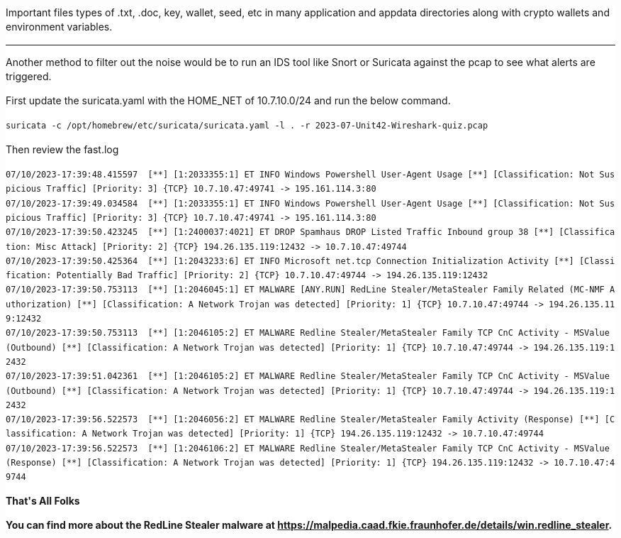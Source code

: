 Important files types of .txt, .doc, key, wallet, seed, etc in many application and appdata directories along with crypto wallets and environment variables.

-----------------------------------------------------------------------------------------------------------------------------------------------------------------------

Another method to filter out the noise would be to run an IDS tool like Snort or Suricata against the pcap to see what alerts are triggered.

First update the suricata.yaml with the HOME_NET of 10.7.10.0/24 and run the below command.
```
suricata -c /opt/homebrew/etc/suricata/suricata.yaml -l . -r 2023-07-Unit42-Wireshark-quiz.pcap
```
Then review the fast.log
```
07/10/2023-17:39:48.415597  [**] [1:2033355:1] ET INFO Windows Powershell User-Agent Usage [**] [Classification: Not Suspicious Traffic] [Priority: 3] {TCP} 10.7.10.47:49741 -> 195.161.114.3:80
07/10/2023-17:39:49.034584  [**] [1:2033355:1] ET INFO Windows Powershell User-Agent Usage [**] [Classification: Not Suspicious Traffic] [Priority: 3] {TCP} 10.7.10.47:49741 -> 195.161.114.3:80
07/10/2023-17:39:50.423245  [**] [1:2400037:4021] ET DROP Spamhaus DROP Listed Traffic Inbound group 38 [**] [Classification: Misc Attack] [Priority: 2] {TCP} 194.26.135.119:12432 -> 10.7.10.47:49744
07/10/2023-17:39:50.425364  [**] [1:2043233:6] ET INFO Microsoft net.tcp Connection Initialization Activity [**] [Classification: Potentially Bad Traffic] [Priority: 2] {TCP} 10.7.10.47:49744 -> 194.26.135.119:12432
07/10/2023-17:39:50.753113  [**] [1:2046045:1] ET MALWARE [ANY.RUN] RedLine Stealer/MetaStealer Family Related (MC-NMF Authorization) [**] [Classification: A Network Trojan was detected] [Priority: 1] {TCP} 10.7.10.47:49744 -> 194.26.135.119:12432
07/10/2023-17:39:50.753113  [**] [1:2046105:2] ET MALWARE Redline Stealer/MetaStealer Family TCP CnC Activity - MSValue (Outbound) [**] [Classification: A Network Trojan was detected] [Priority: 1] {TCP} 10.7.10.47:49744 -> 194.26.135.119:12432
07/10/2023-17:39:51.042361  [**] [1:2046105:2] ET MALWARE Redline Stealer/MetaStealer Family TCP CnC Activity - MSValue (Outbound) [**] [Classification: A Network Trojan was detected] [Priority: 1] {TCP} 10.7.10.47:49744 -> 194.26.135.119:12432
07/10/2023-17:39:56.522573  [**] [1:2046056:2] ET MALWARE Redline Stealer/MetaStealer Family Activity (Response) [**] [Classification: A Network Trojan was detected] [Priority: 1] {TCP} 194.26.135.119:12432 -> 10.7.10.47:49744
07/10/2023-17:39:56.522573  [**] [1:2046106:2] ET MALWARE Redline Stealer/MetaStealer Family TCP CnC Activity - MSValue (Response) [**] [Classification: A Network Trojan was detected] [Priority: 1] {TCP} 194.26.135.119:12432 -> 10.7.10.47:49744
```

**That's All Folks**

**You can find more about the RedLine Stealer malware at https://malpedia.caad.fkie.fraunhofer.de/details/win.redline_stealer.**







